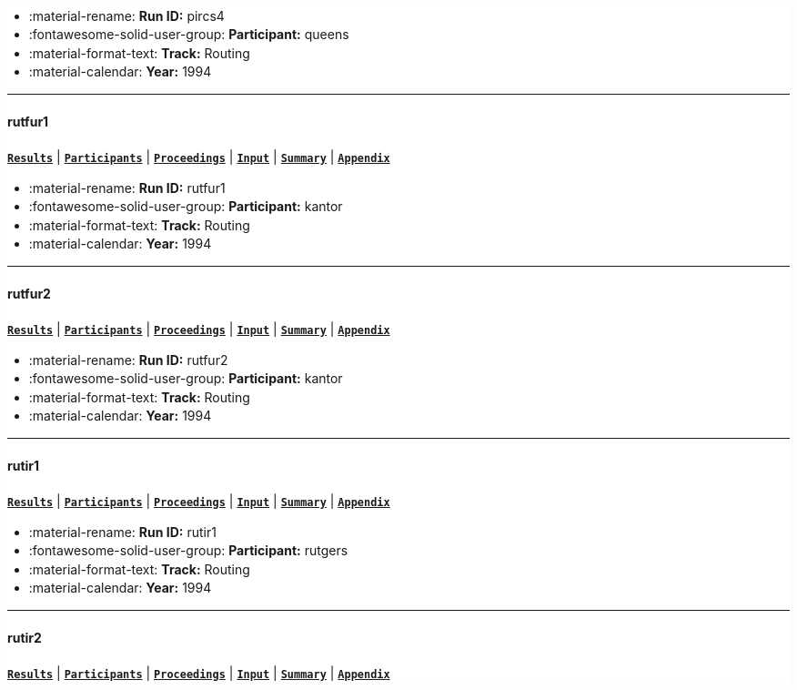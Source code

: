 - :material-rename: **Run ID:** pircs4 
- :fontawesome-solid-user-group: **Participant:** queens 
- :material-format-text: **Track:** Routing 
- :material-calendar: **Year:** 1994 

---
#### rutfur1 
[**`Results`**](./results.md#rutfur1) | [**`Participants`**](./participants.md#kantor) | [**`Proceedings`**](./proceedings.md#decision-level-data-fusion-for-routing-of-documents-in-the-trec3-context-a-base-case-analysis-of-worst-case-results) | [**`Input`**](https://trec.nist.gov/results/trec3/trec3.results.input/routing/input.rutfur1.gz) | [**`Summary`**](https://trec.nist.gov/results/trec3/trec3.results.summary/routing/summary.rutfur1.gz) | [**`Appendix`**](https://trec.nist.gov/pubs/trec3/appendices/A/routing.list.graphs.ps.gz) 

- :material-rename: **Run ID:** rutfur1 
- :fontawesome-solid-user-group: **Participant:** kantor 
- :material-format-text: **Track:** Routing 
- :material-calendar: **Year:** 1994 

---
#### rutfur2 
[**`Results`**](./results.md#rutfur2) | [**`Participants`**](./participants.md#kantor) | [**`Proceedings`**](./proceedings.md#decision-level-data-fusion-for-routing-of-documents-in-the-trec3-context-a-base-case-analysis-of-worst-case-results) | [**`Input`**](https://trec.nist.gov/results/trec3/trec3.results.input/routing/input.rutfur2.gz) | [**`Summary`**](https://trec.nist.gov/results/trec3/trec3.results.summary/routing/summary.rutfur2.gz) | [**`Appendix`**](https://trec.nist.gov/pubs/trec3/appendices/A/routing.list.graphs.ps.gz) 

- :material-rename: **Run ID:** rutfur2 
- :fontawesome-solid-user-group: **Participant:** kantor 
- :material-format-text: **Track:** Routing 
- :material-calendar: **Year:** 1994 

---
#### rutir1 
[**`Results`**](./results.md#rutir1) | [**`Participants`**](./participants.md#rutgers) | [**`Proceedings`**](./proceedings.md#new-tools-and-old-habits-the-interactive-searching-behavior-of-expert-online-searches-using-inquery) | [**`Input`**](https://trec.nist.gov/results/trec3/trec3.results.input/routing/input.rutir1.gz) | [**`Summary`**](https://trec.nist.gov/results/trec3/trec3.results.summary/routing/summary.rutir1.gz) | [**`Appendix`**](https://trec.nist.gov/pubs/trec3/appendices/A/routing.list.graphs.ps.gz) 

- :material-rename: **Run ID:** rutir1 
- :fontawesome-solid-user-group: **Participant:** rutgers 
- :material-format-text: **Track:** Routing 
- :material-calendar: **Year:** 1994 

---
#### rutir2 
[**`Results`**](./results.md#rutir2) | [**`Participants`**](./participants.md#rutgers) | [**`Proceedings`**](./proceedings.md#new-tools-and-old-habits-the-interactive-searching-behavior-of-expert-online-searches-using-inquery) | [**`Input`**](https://trec.nist.gov/results/trec3/trec3.results.input/routing/input.rutir2.gz) | [**`Summary`**](https://trec.nist.gov/results/trec3/trec3.results.summary/routing/summary.rutir2.gz) | [**`Appendix`**](https://trec.nist.gov/pubs/trec3/appendices/A/routing.list.graphs.ps.gz) 
